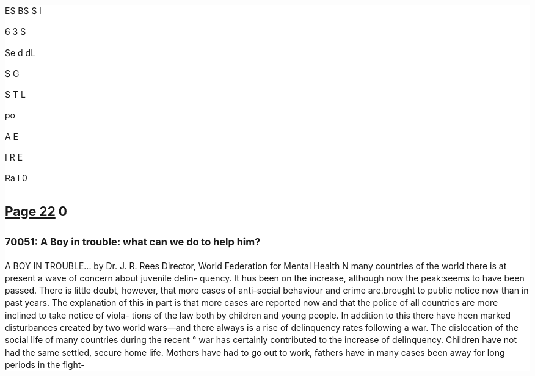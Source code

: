 ES
BS
 S
l
 
6
3
S
 
Se
d 
dL
 
S
G
 
S
T
L
 
po
 
A
E
 
I
R
E
 
Ra
l 
0

## [Page 22](070070engo.pdf#page=22) 0

### 70051: A Boy in trouble: what can we do to help him?

A BOY IN TROUBLE... 
by Dr. J. R. Rees 
Director, World Federation for Mental Health 
N many countries of the world 
there is at present a wave of 
concern about juvenile delin- 
quency. It hus been on the increase, 
although now the peak:seems to have 
been passed. There is little doubt, 
however, that more cases of anti-social 
behaviour and crime are.brought to 
public notice now than in past years. 
The explanation of this in part is 
that more cases are reported now and 
that the police of all countries are 
more inclined to take notice of viola- 
tions of the law both by children and 
young people. 
In addition to this there have heen 
marked disturbances created by two 
world wars—and there always is a 
rise of delinquency rates following a 
war. The dislocation of the social life 
of many countries during the recent ° 
war has certainly contributed to the 
increase of delinquency. Children 
have not had the same settled, secure 
home life. Mothers have had to go out 
to work, fathers have in many cases 
been away for long periods in the fight- 
